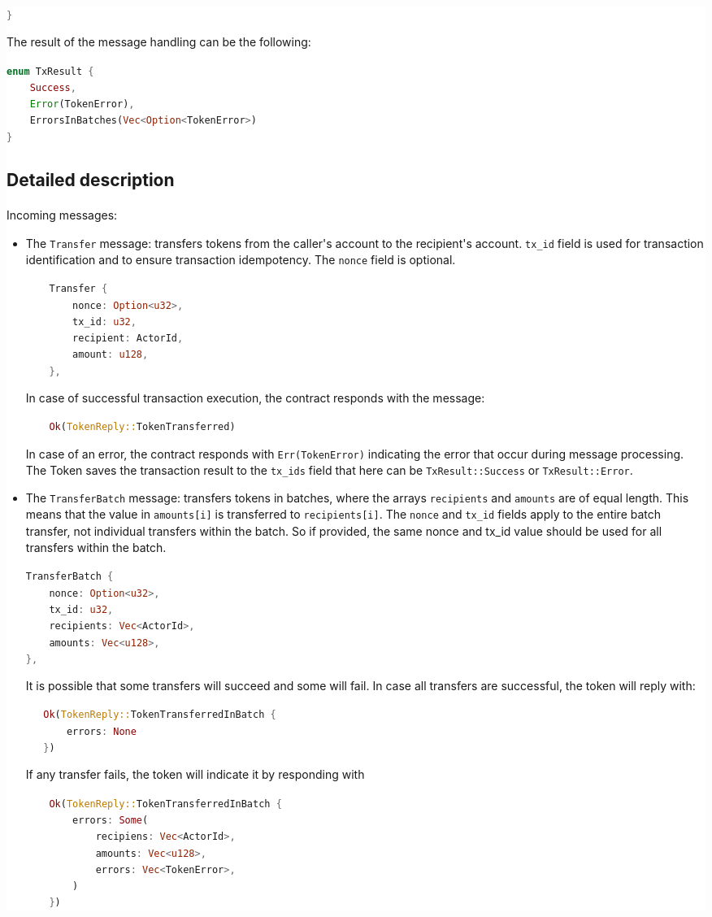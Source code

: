 ```rust 
}
```
The result of the message handling can be the following:
```rust
enum TxResult {
    Success,
    Error(TokenError),
    ErrorsInBatches(Vec<Option<TokenError>)
}
```

## Detailed description
Incoming messages:
-   The `Transfer` message: transfers tokens from the caller's account to the recipient's account. 
 `tx_id` field is used for transaction identification and to ensure transaction idempotency. The `nonce` field is optional.
    ```rust
        Transfer {
            nonce: Option<u32>,
            tx_id: u32,
            recipient: ActorId,
            amount: u128,
        },
    ```
    In case of successful transaction execution, the contract responds with the message:
    ```rust
        Ok(TokenReply::TokenTransferred)
    ```
    In case of an error, the contract responds with `Err(TokenError)` indicating the error that occur during message processing.
    The Token saves the transaction result to the `tx_ids` field that here can be `TxResult::Success` or `TxResult::Error`.
    
- The `TransferBatch` message: transfers tokens in batches, where the arrays `recipients` and `amounts` are of equal length. This means that the value in `amounts[i]` is transferred to `recipients[i]`. 
The `nonce` and `tx_id` fields apply to the entire batch transfer, not individual transfers within the batch. So if provided, the same nonce and tx_id value should be used for all transfers within the batch.
    ```rust 
    TransferBatch {
        nonce: Option<u32>,
        tx_id: u32,
        recipients: Vec<ActorId>,
        amounts: Vec<u128>,
    },
    ```
     It is possible that some transfers will succeed and some will fail. In case all transfers are successful, the token will reply with:
     ```rust
        Ok(TokenReply::TokenTransferredInBatch {
            errors: None
        })
    ```
    If any transfer fails, the token will indicate it by responding with 
    ```rust
        Ok(TokenReply::TokenTransferredInBatch {
            errors: Some(
                recipiens: Vec<ActorId>,
                amounts: Vec<u128>,
                errors: Vec<TokenError>,
            )
        })